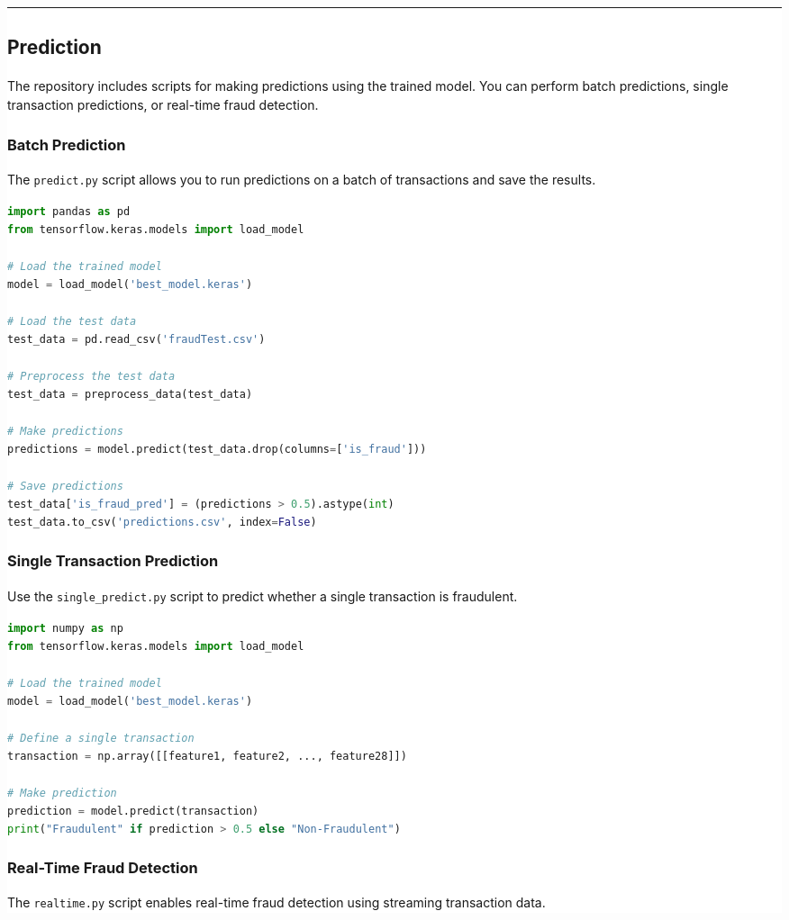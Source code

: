 ```python
```

---

## Prediction
The repository includes scripts for making predictions using the trained model. You can perform batch predictions, single transaction predictions, or real-time fraud detection.

### Batch Prediction
The `predict.py` script allows you to run predictions on a batch of transactions and save the results.

```python
import pandas as pd
from tensorflow.keras.models import load_model

# Load the trained model
model = load_model('best_model.keras')

# Load the test data
test_data = pd.read_csv('fraudTest.csv')

# Preprocess the test data
test_data = preprocess_data(test_data)

# Make predictions
predictions = model.predict(test_data.drop(columns=['is_fraud']))

# Save predictions
test_data['is_fraud_pred'] = (predictions > 0.5).astype(int)
test_data.to_csv('predictions.csv', index=False)
```

### Single Transaction Prediction
Use the `single_predict.py` script to predict whether a single transaction is fraudulent.

```python
import numpy as np
from tensorflow.keras.models import load_model

# Load the trained model
model = load_model('best_model.keras')

# Define a single transaction
transaction = np.array([[feature1, feature2, ..., feature28]])

# Make prediction
prediction = model.predict(transaction)
print("Fraudulent" if prediction > 0.5 else "Non-Fraudulent")
```

### Real-Time Fraud Detection
The `realtime.py` script enables real-time fraud detection using streaming transaction data.
